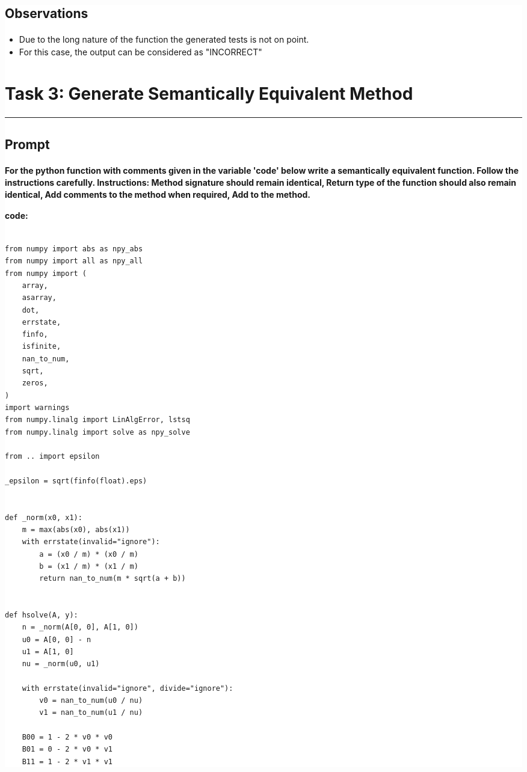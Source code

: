 ## Observations
- Due to the long nature of the function the generated tests is not on point.
- For this case, the output can be considered as "INCORRECT"

# Task 3: Generate Semantically Equivalent Method

---

## Prompt

**For the python function with comments given in the variable 'code' below write a semantically equivalent function. Follow the instructions carefully. Instructions: Method signature should remain identical, Return type of the function should also remain identical, Add comments to the method when required, Add <COMMENTS> to the method.**

**code:**

```

from numpy import abs as npy_abs
from numpy import all as npy_all
from numpy import (
    array,
    asarray,
    dot,
    errstate,
    finfo,
    isfinite,
    nan_to_num,
    sqrt,
    zeros,
)
import warnings
from numpy.linalg import LinAlgError, lstsq
from numpy.linalg import solve as npy_solve

from .. import epsilon

_epsilon = sqrt(finfo(float).eps)


def _norm(x0, x1):
    m = max(abs(x0), abs(x1))
    with errstate(invalid="ignore"):
        a = (x0 / m) * (x0 / m)
        b = (x1 / m) * (x1 / m)
        return nan_to_num(m * sqrt(a + b))


def hsolve(A, y):
    n = _norm(A[0, 0], A[1, 0])
    u0 = A[0, 0] - n
    u1 = A[1, 0]
    nu = _norm(u0, u1)

    with errstate(invalid="ignore", divide="ignore"):
        v0 = nan_to_num(u0 / nu)
        v1 = nan_to_num(u1 / nu)

    B00 = 1 - 2 * v0 * v0
    B01 = 0 - 2 * v0 * v1
    B11 = 1 - 2 * v1 * v1
```